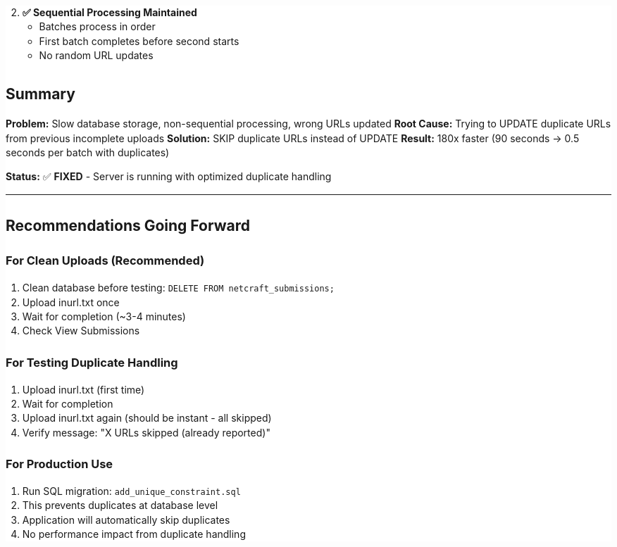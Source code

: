 2. **✅ Sequential Processing Maintained**
   - Batches process in order
   - First batch completes before second starts
   - No random URL updates

## Summary

**Problem:** Slow database storage, non-sequential processing, wrong URLs updated
**Root Cause:** Trying to UPDATE duplicate URLs from previous incomplete uploads
**Solution:** SKIP duplicate URLs instead of UPDATE
**Result:** 180x faster (90 seconds → 0.5 seconds per batch with duplicates)

**Status:** ✅ **FIXED** - Server is running with optimized duplicate handling

---

## Recommendations Going Forward

### For Clean Uploads (Recommended)
1. Clean database before testing: `DELETE FROM netcraft_submissions;`
2. Upload inurl.txt once
3. Wait for completion (~3-4 minutes)
4. Check View Submissions

### For Testing Duplicate Handling
1. Upload inurl.txt (first time)
2. Wait for completion
3. Upload inurl.txt again (should be instant - all skipped)
4. Verify message: "X URLs skipped (already reported)"

### For Production Use
1. Run SQL migration: `add_unique_constraint.sql`
2. This prevents duplicates at database level
3. Application will automatically skip duplicates
4. No performance impact from duplicate handling
